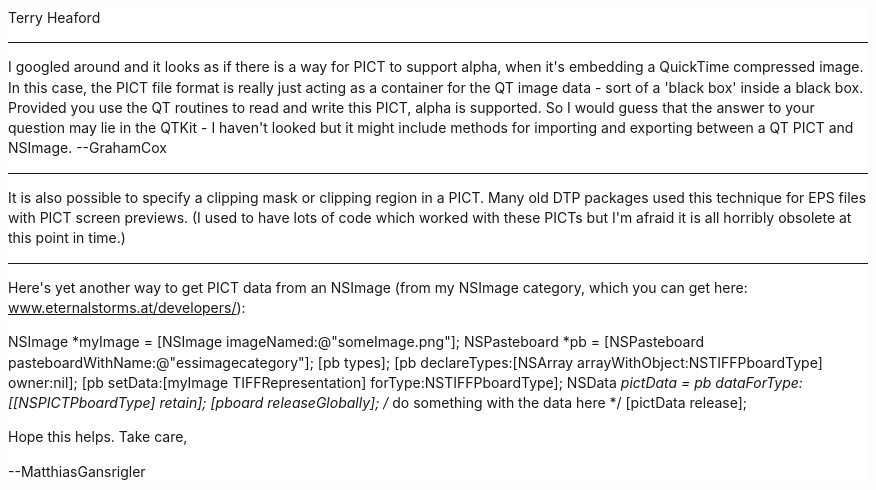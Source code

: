 Terry Heaford

----

I googled around and it looks as if there is a way for PICT to support alpha, when it's embedding a QuickTime compressed image. In this case, the PICT file format is really just acting as a container for the QT image data - sort of a 'black box' inside a black box. Provided you use the QT routines to read and write this PICT, alpha is supported. So I would guess that the answer to your question may lie in the QTKit - I haven't looked but it might include methods for importing and exporting between a QT PICT and NSImage. --GrahamCox

----

It is also possible to specify a clipping mask or clipping region in a PICT. Many old DTP packages used this technique for EPS files with PICT screen previews. (I used to have lots of code which worked with these PICTs but I'm afraid it is all horribly obsolete at this point in time.) 


----
Here's yet another way to get PICT data from an NSImage (from my NSImage category, which you can get here: www.eternalstorms.at/developers/):
    
NSImage *myImage = [NSImage imageNamed:@"someImage.png"];
NSPasteboard *pb = [NSPasteboard pasteboardWithName:@"essimagecategory"];
[pb types];
[pb declareTypes:[NSArray arrayWithObject:NSTIFFPboardType] owner:nil];
[pb setData:[myImage TIFFRepresentation] forType:NSTIFFPboardType];
NSData *pictData = pb dataForType:[[NSPICTPboardType] retain];
[pboard releaseGlobally];
/*
do something with the data here
*/
[pictData release];


Hope this helps.
Take care,

--MatthiasGansrigler

